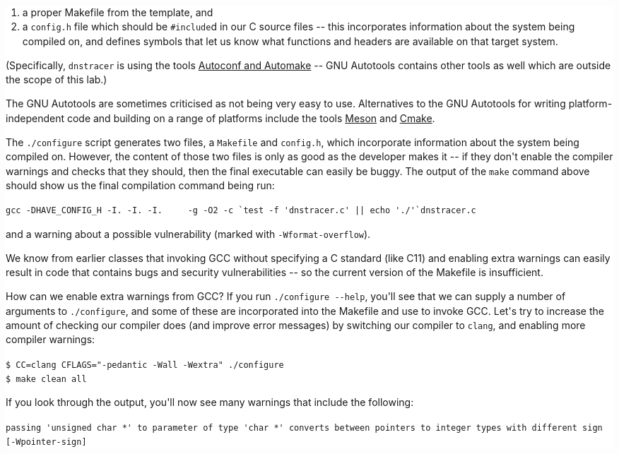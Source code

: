 1. a proper Makefile from the template, and
2. a `config.h` file which should be `#include`d in our C
   source files -- this incorporates information about the system
   being compiled on, and defines symbols that let us know
   what functions and headers are available on that target system.

(Specifically,
`dnstracer` is using the tools [Autoconf and Automake][autoconf] --
GNU Autotools contains other tools as well which are outside the scope
of this lab.)

[autotools]: https://en.wikipedia.org/wiki/GNU_Autotools
[autoconf]: https://en.wikipedia.org/wiki/Autoconf

The GNU Autotools are sometimes criticised as not being very easy to
use. Alternatives to the GNU Autotools for writing
platform-independent code and building on a range of platforms
include the tools [Meson][meson] and [Cmake][cmake].

[meson]: https://mesonbuild.com
[cmake]: https://cmake.org

</div>

The `./configure` script generates two files, a `Makefile` and
`config.h`, which incorporate information about the system being
compiled on. However, the content of those two files is only as good as
the developer makes it -- if they don't enable the compiler warnings and checks
that they should, then the final executable can easily be buggy.
The output of the `make` command above should show us the final compilation
command being run:

```
gcc -DHAVE_CONFIG_H -I. -I. -I.     -g -O2 -c `test -f 'dnstracer.c' || echo './'`dnstracer.c
```

and a warning about a possible vulnerability (marked with
`-Wformat-overflow`).

We know from earlier classes that invoking GCC without specifying a C
standard (like C11) and enabling extra warnings can easily result in
code that contains bugs and security vulnerabilities -- so the current
version of the Makefile is insufficient.

How can we enable extra warnings from GCC?
If you run `./configure --help`,
you'll see that we can supply a number of arguments to `./configure`,
and some of these are incorporated into the Makefile and use to
invoke GCC.
Let's try to increase the amount of checking our compiler does (and
improve error messages) by switching our compiler to `clang`, and
enabling more compiler warnings:

```
$ CC=clang CFLAGS="-pedantic -Wall -Wextra" ./configure
$ make clean all
```

If you look through the output, you'll now see many warnings that include
the following:

```
passing 'unsigned char *' to parameter of type 'char *' converts between pointers to integer types with different sign [-Wpointer-sign]
```


[static-an]: https://en.wikipedia.org/wiki/Static_program_analysis
[type-err]: https://en.wikipedia.org/wiki/Type_system#Type_errors
[weak-type]: https://en.wikipedia.org/wiki/Strong_and_weak_typing
[ghidra]: https://github.com/NationalSecurityAgency/ghidra
[help3007]: https://secure.csse.uwa.edu.au/run/help3007
[gcc-warnings]: https://gcc.gnu.org/onlinedocs/gcc/Warning-Options.html
[gcc-recs]: https://stackoverflow.com/questions/154630/recommended-gcc-warning-options-for-c
[gcc-optim]: https://gcc.gnu.org/onlinedocs/gcc/Optimize-Options.html
[dns]: https://en.wikipedia.org/wiki/Domain_Name_System?useskin=vector
[posix]: https://en.wikipedia.org/wiki/POSIX
[strnicmp]: https://docs.microsoft.com/en-us/cpp/c-runtime-library/reference/strnicmp-wcsnicmp-mbsnicmp-strnicmp-l-wcsnicmp-l-mbsnicmp-l?view=msvc-170
[pedantic]: https://gcc.gnu.org/onlinedocs/gcc/Warning-Options.html#Warning-Options
[eclipse]: https://www.eclipse.org/ide/
[vs-code]: https://code.visualstudio.com
[^afl]: "AFL" stands for "American Fuzzy
[afl-fuzz-status-screen]: https://github.com/google/AFL/blob/master/docs/status_screen.txt
[abort]: https://man7.org/linux/man-pages/man3/abort.3.html
[afl-fuzz-jpeg]: https://lcamtuf.blogspot.com/2014/11/pulling-jpegs-out-of-thin-air.html